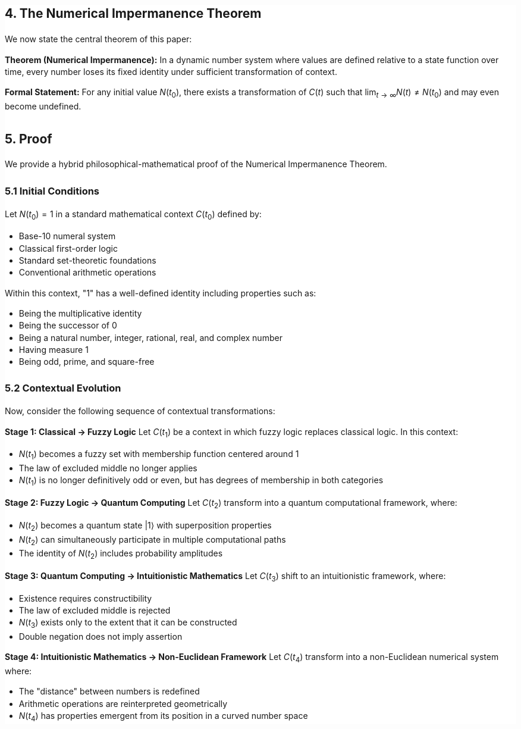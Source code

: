 ## 4. The Numerical Impermanence Theorem

We now state the central theorem of this paper:

**Theorem (Numerical Impermanence):** In a dynamic number system where values are defined relative to a state function over time, every number loses its fixed identity under sufficient transformation of context.

**Formal Statement:** For any initial value $N(t_0)$, there exists a transformation of $C(t)$ such that $\lim_{t \to \infty} N(t) \neq N(t_0)$ and may even become undefined.

## 5. Proof

We provide a hybrid philosophical-mathematical proof of the Numerical Impermanence Theorem.

### 5.1 Initial Conditions

Let $N(t_0) = 1$ in a standard mathematical context $C(t_0)$ defined by:
- Base-10 numeral system
- Classical first-order logic
- Standard set-theoretic foundations
- Conventional arithmetic operations

Within this context, "1" has a well-defined identity including properties such as:
- Being the multiplicative identity
- Being the successor of 0
- Being a natural number, integer, rational, real, and complex number
- Having measure 1
- Being odd, prime, and square-free

### 5.2 Contextual Evolution

Now, consider the following sequence of contextual transformations:

**Stage 1: Classical → Fuzzy Logic**
Let $C(t_1)$ be a context in which fuzzy logic replaces classical logic. In this context:
- $N(t_1)$ becomes a fuzzy set with membership function centered around 1
- The law of excluded middle no longer applies
- $N(t_1)$ is no longer definitively odd or even, but has degrees of membership in both categories

**Stage 2: Fuzzy Logic → Quantum Computing**
Let $C(t_2)$ transform into a quantum computational framework, where:
- $N(t_2)$ becomes a quantum state $|1\rangle$ with superposition properties
- $N(t_2)$ can simultaneously participate in multiple computational paths
- The identity of $N(t_2)$ includes probability amplitudes

**Stage 3: Quantum Computing → Intuitionistic Mathematics**
Let $C(t_3)$ shift to an intuitionistic framework, where:
- Existence requires constructibility
- The law of excluded middle is rejected
- $N(t_3)$ exists only to the extent that it can be constructed
- Double negation does not imply assertion

**Stage 4: Intuitionistic Mathematics → Non-Euclidean Framework**
Let $C(t_4)$ transform into a non-Euclidean numerical system where:
- The "distance" between numbers is redefined
- Arithmetic operations are reinterpreted geometrically
- $N(t_4)$ has properties emergent from its position in a curved number space
